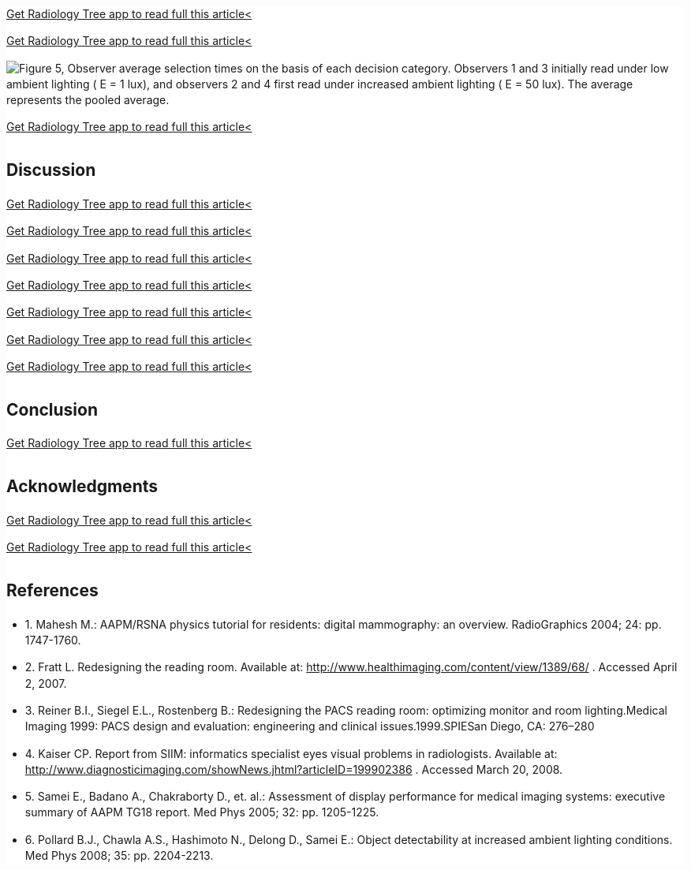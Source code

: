 [Get Radiology Tree app to read full this article<](https://clinicalpub.com/app)

[Get Radiology Tree app to read full this article<](https://clinicalpub.com/app)

![Figure 5, Observer average selection times on the basis of each decision category. Observers 1 and 3 initially read under low ambient lighting ( E = 1 lux), and observers 2 and 4 first read under increased ambient lighting ( E = 50 lux). The average represents the pooled average.](https://storage.googleapis.com/dl.dentistrykey.com/clinical/TheInfluenceofIncreasedAmbientLightingonMassDetectioninMammograms/4_1s20S1076633208005345.jpg)

[Get Radiology Tree app to read full this article<](https://clinicalpub.com/app)

## Discussion

[Get Radiology Tree app to read full this article<](https://clinicalpub.com/app)

[Get Radiology Tree app to read full this article<](https://clinicalpub.com/app)

[Get Radiology Tree app to read full this article<](https://clinicalpub.com/app)

[Get Radiology Tree app to read full this article<](https://clinicalpub.com/app)

[Get Radiology Tree app to read full this article<](https://clinicalpub.com/app)

[Get Radiology Tree app to read full this article<](https://clinicalpub.com/app)

[Get Radiology Tree app to read full this article<](https://clinicalpub.com/app)

## Conclusion

[Get Radiology Tree app to read full this article<](https://clinicalpub.com/app)

## Acknowledgments

[Get Radiology Tree app to read full this article<](https://clinicalpub.com/app)

[Get Radiology Tree app to read full this article<](https://clinicalpub.com/app)

## References

- 1\. Mahesh M.: AAPM/RSNA physics tutorial for residents: digital mammography: an overview. RadioGraphics 2004; 24: pp. 1747-1760.


- 2\.  Fratt L. Redesigning the reading room. Available at:  http://www.healthimaging.com/content/view/1389/68/  . Accessed April 2, 2007.


- 3\. Reiner B.I., Siegel E.L., Rostenberg B.: Redesigning the PACS reading room: optimizing monitor and room lighting.Medical Imaging 1999: PACS design and evaluation: engineering and clinical issues.1999.SPIESan Diego, CA: 276–280


- 4\.  Kaiser CP. Report from SIIM: informatics specialist eyes visual problems in radiologists. Available at:  http://www.diagnosticimaging.com/showNews.jhtml?articleID=199902386  . Accessed March 20, 2008.


- 5\. Samei E., Badano A., Chakraborty D., et. al.: Assessment of display performance for medical imaging systems: executive summary of AAPM TG18 report. Med Phys 2005; 32: pp. 1205-1225.


- 6\. Pollard B.J., Chawla A.S., Hashimoto N., Delong D., Samei E.: Object detectability at increased ambient lighting conditions. Med Phys 2008; 35: pp. 2204-2213.
